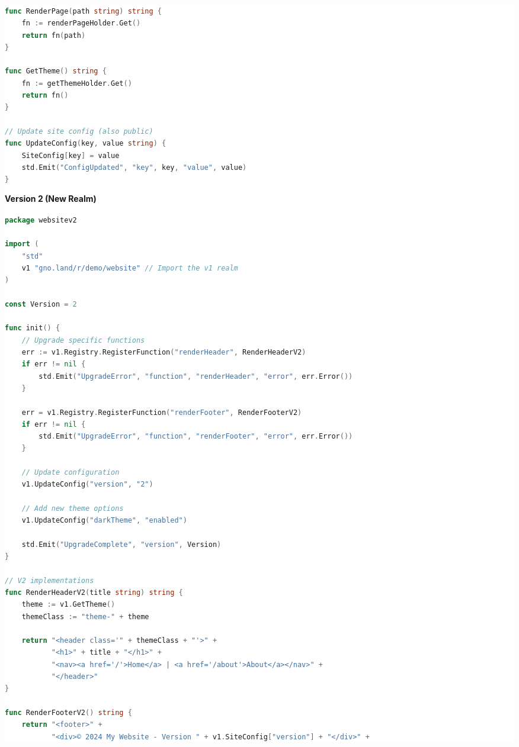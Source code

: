 ```go
func RenderPage(path string) string {
    fn := renderPageHolder.Get()
    return fn(path)
}

func GetTheme() string {
    fn := getThemeHolder.Get()
    return fn()
}

// Update site config (also public)
func UpdateConfig(key, value string) {
    SiteConfig[key] = value
    std.Emit("ConfigUpdated", "key", key, "value", value)
}
```

**Version 2 (New Realm)**

```go
package websitev2

import (
    "std"
    v1 "gno.land/r/demo/website" // Import the v1 realm
)

const Version = 2

func init() {
    // Upgrade specific functions
    err := v1.Registry.RegisterFunction("renderHeader", RenderHeaderV2)
    if err != nil {
        std.Emit("UpgradeError", "function", "renderHeader", "error", err.Error())
    }
    
    err = v1.Registry.RegisterFunction("renderFooter", RenderFooterV2)
    if err != nil {
        std.Emit("UpgradeError", "function", "renderFooter", "error", err.Error())
    }
    
    // Update configuration
    v1.UpdateConfig("version", "2")
    
    // Add new theme options
    v1.UpdateConfig("darkTheme", "enabled")
    
    std.Emit("UpgradeComplete", "version", Version)
}

// V2 implementations
func RenderHeaderV2(title string) string {
    theme := v1.GetTheme()
    themeClass := "theme-" + theme
    
    return "<header class='" + themeClass + "'>" +
           "<h1>" + title + "</h1>" +
           "<nav><a href='/'>Home</a> | <a href='/about'>About</a></nav>" +
           "</header>"
}

func RenderFooterV2() string {
    return "<footer>" +
           "<div>© 2024 My Website - Version " + v1.SiteConfig["version"] + "</div>" +
```
